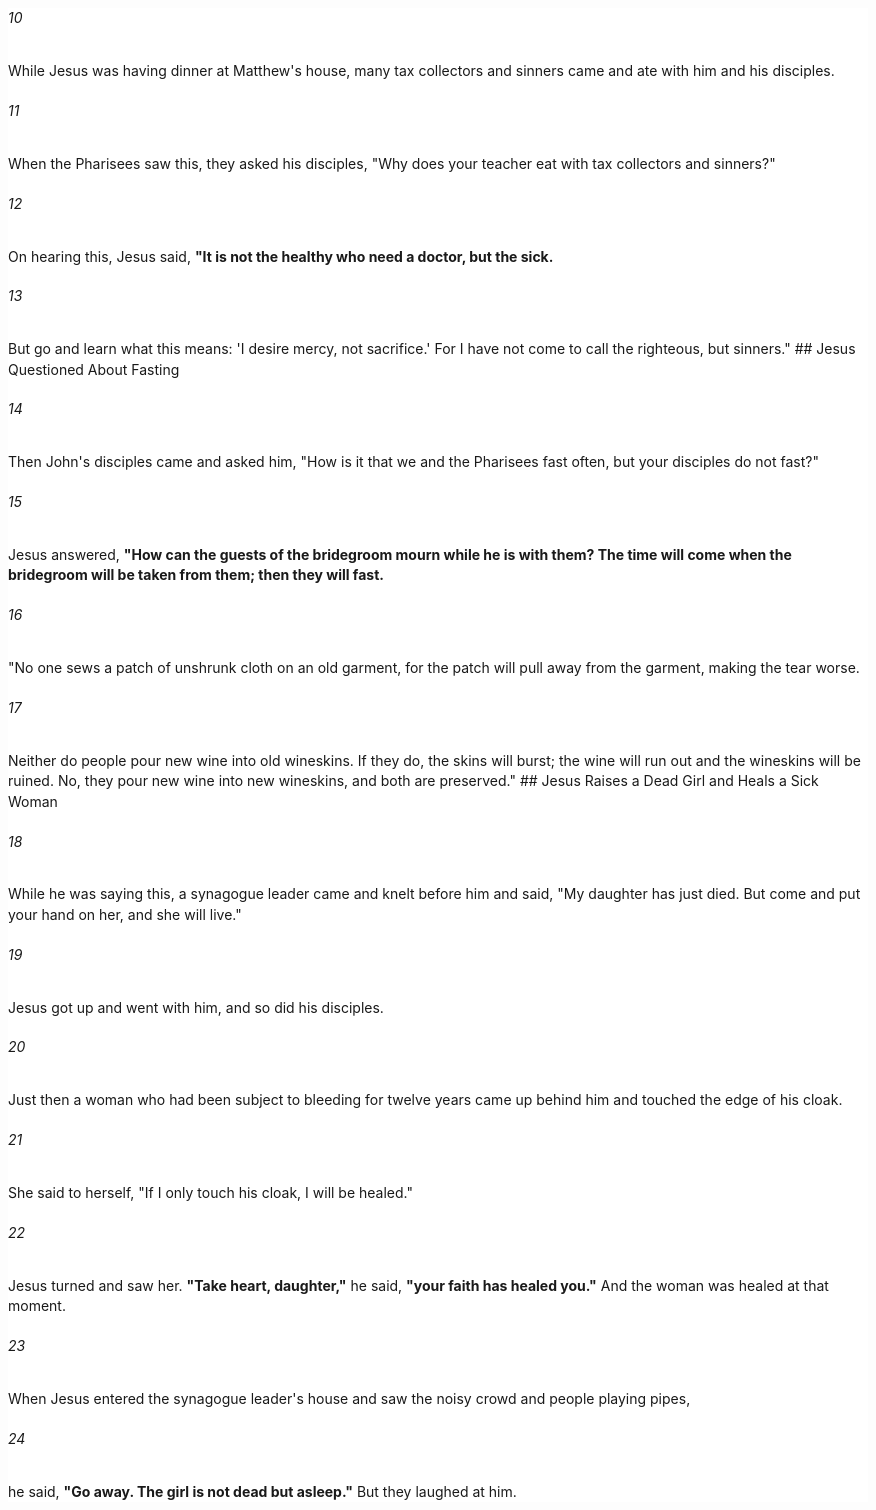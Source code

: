 ###### 10 
While Jesus was having dinner at Matthew's house, many tax collectors and sinners came and ate with him and his disciples. 

###### 11 
When the Pharisees saw this, they asked his disciples, "Why does your teacher eat with tax collectors and sinners?" 

###### 12 
On hearing this, Jesus said, **"It is not the healthy who need a doctor, but the sick.** 

###### 13 
But go and learn what this means: 'I desire mercy, not sacrifice.' For I have not come to call the righteous, but sinners." ## Jesus Questioned About Fasting 

###### 14 
Then John's disciples came and asked him, "How is it that we and the Pharisees fast often, but your disciples do not fast?" 

###### 15 
Jesus answered, **"How can the guests of the bridegroom mourn while he is with them? The time will come when the bridegroom will be taken from them; then they will fast.** 

###### 16 
"No one sews a patch of unshrunk cloth on an old garment, for the patch will pull away from the garment, making the tear worse. 

###### 17 
Neither do people pour new wine into old wineskins. If they do, the skins will burst; the wine will run out and the wineskins will be ruined. No, they pour new wine into new wineskins, and both are preserved." ## Jesus Raises a Dead Girl and Heals a Sick Woman 

###### 18 
While he was saying this, a synagogue leader came and knelt before him and said, "My daughter has just died. But come and put your hand on her, and she will live." 

###### 19 
Jesus got up and went with him, and so did his disciples. 

###### 20 
Just then a woman who had been subject to bleeding for twelve years came up behind him and touched the edge of his cloak. 

###### 21 
She said to herself, "If I only touch his cloak, I will be healed." 

###### 22 
Jesus turned and saw her. **"Take heart, daughter,"** he said, **"your faith has healed you."** And the woman was healed at that moment. 

###### 23 
When Jesus entered the synagogue leader's house and saw the noisy crowd and people playing pipes, 

###### 24 
he said, **"Go away. The girl is not dead but asleep."** But they laughed at him. 
